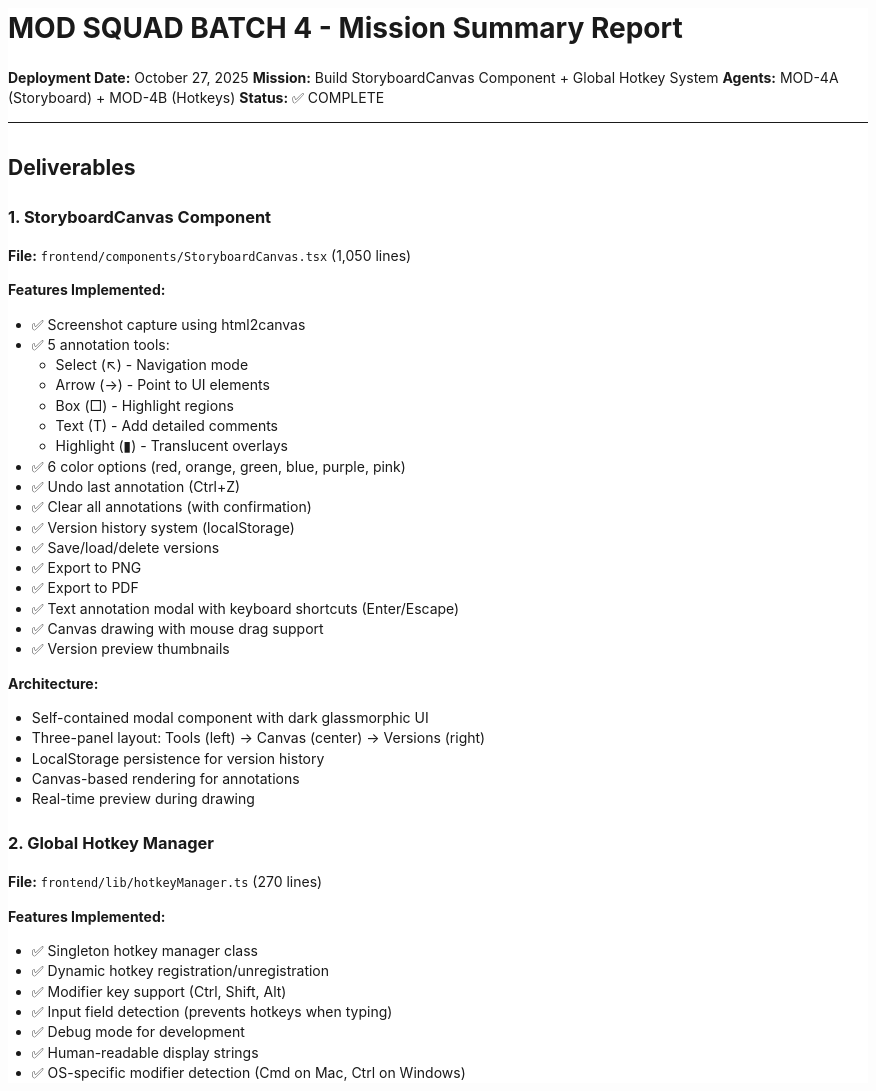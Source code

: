 # MOD SQUAD BATCH 4 - Mission Summary Report

**Deployment Date:** October 27, 2025
**Mission:** Build StoryboardCanvas Component + Global Hotkey System
**Agents:** MOD-4A (Storyboard) + MOD-4B (Hotkeys)
**Status:** ✅ COMPLETE

---

## Deliverables

### 1. StoryboardCanvas Component
**File:** `frontend/components/StoryboardCanvas.tsx` (1,050 lines)

**Features Implemented:**
- ✅ Screenshot capture using html2canvas
- ✅ 5 annotation tools:
  - Select (↖) - Navigation mode
  - Arrow (→) - Point to UI elements
  - Box (□) - Highlight regions
  - Text (T) - Add detailed comments
  - Highlight (▮) - Translucent overlays
- ✅ 6 color options (red, orange, green, blue, purple, pink)
- ✅ Undo last annotation (Ctrl+Z)
- ✅ Clear all annotations (with confirmation)
- ✅ Version history system (localStorage)
- ✅ Save/load/delete versions
- ✅ Export to PNG
- ✅ Export to PDF
- ✅ Text annotation modal with keyboard shortcuts (Enter/Escape)
- ✅ Canvas drawing with mouse drag support
- ✅ Version preview thumbnails

**Architecture:**
- Self-contained modal component with dark glassmorphic UI
- Three-panel layout: Tools (left) → Canvas (center) → Versions (right)
- LocalStorage persistence for version history
- Canvas-based rendering for annotations
- Real-time preview during drawing

### 2. Global Hotkey Manager
**File:** `frontend/lib/hotkeyManager.ts` (270 lines)

**Features Implemented:**
- ✅ Singleton hotkey manager class
- ✅ Dynamic hotkey registration/unregistration
- ✅ Modifier key support (Ctrl, Shift, Alt)
- ✅ Input field detection (prevents hotkeys when typing)
- ✅ Debug mode for development
- ✅ Human-readable display strings
- ✅ OS-specific modifier detection (Cmd on Mac, Ctrl on Windows)
